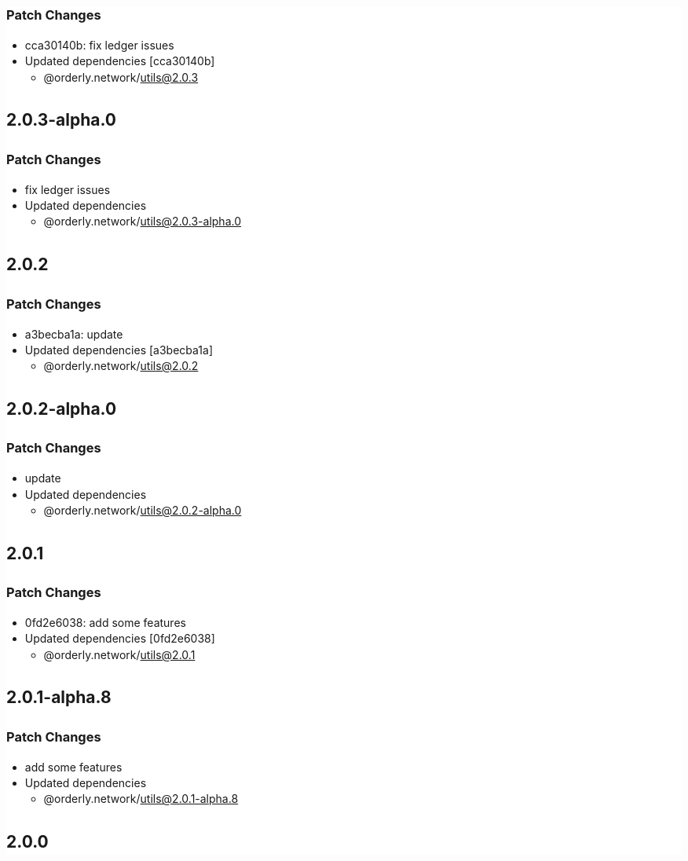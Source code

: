 ### Patch Changes

- cca30140b: fix ledger issues
- Updated dependencies [cca30140b]
  - @orderly.network/utils@2.0.3

## 2.0.3-alpha.0

### Patch Changes

- fix ledger issues
- Updated dependencies
  - @orderly.network/utils@2.0.3-alpha.0

## 2.0.2

### Patch Changes

- a3becba1a: update
- Updated dependencies [a3becba1a]
  - @orderly.network/utils@2.0.2

## 2.0.2-alpha.0

### Patch Changes

- update
- Updated dependencies
  - @orderly.network/utils@2.0.2-alpha.0

## 2.0.1

### Patch Changes

- 0fd2e6038: add some features
- Updated dependencies [0fd2e6038]
  - @orderly.network/utils@2.0.1

## 2.0.1-alpha.8

### Patch Changes

- add some features
- Updated dependencies
  - @orderly.network/utils@2.0.1-alpha.8

## 2.0.0
